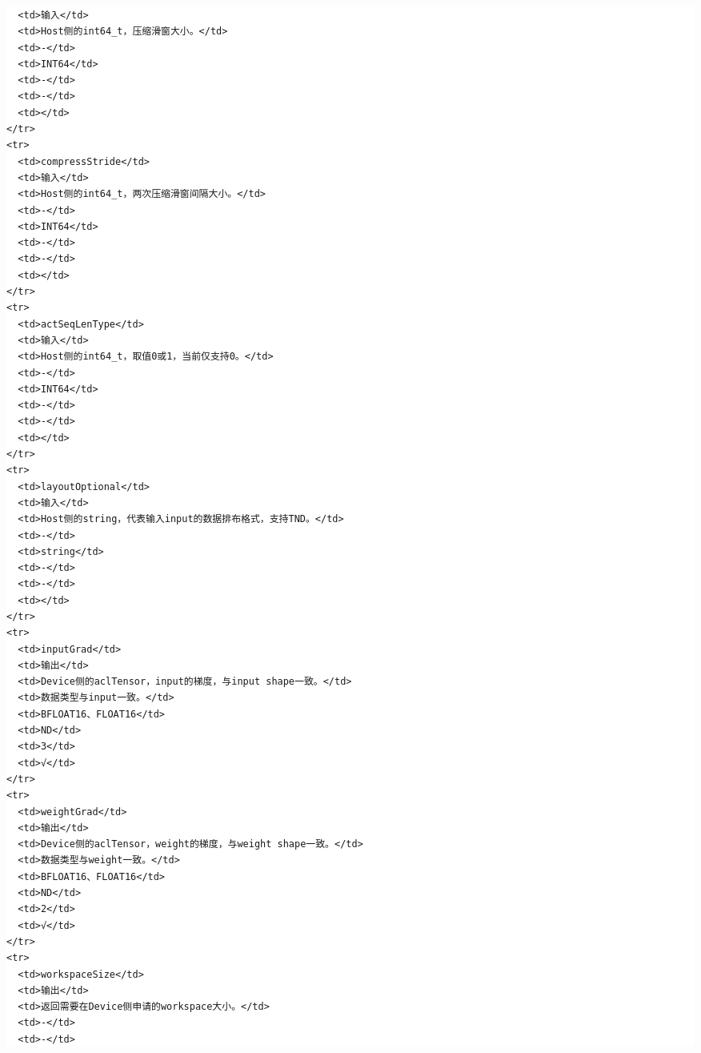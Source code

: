       <td>输入</td>
      <td>Host侧的int64_t，压缩滑窗大小。</td>
      <td>-</td>
      <td>INT64</td>
      <td>-</td>
      <td>-</td>
      <td></td>
    </tr>
    <tr>
      <td>compressStride</td>
      <td>输入</td>
      <td>Host侧的int64_t，两次压缩滑窗间隔大小。</td>
      <td>-</td>
      <td>INT64</td>
      <td>-</td>
      <td>-</td>
      <td></td>
    </tr>
    <tr>
      <td>actSeqLenType</td>
      <td>输入</td>
      <td>Host侧的int64_t，取值0或1，当前仅支持0。</td>
      <td>-</td>
      <td>INT64</td>
      <td>-</td>
      <td>-</td>
      <td></td>
    </tr>
    <tr>
      <td>layoutOptional</td>
      <td>输入</td>
      <td>Host侧的string，代表输入input的数据排布格式，支持TND。</td>
      <td>-</td>
      <td>string</td>
      <td>-</td>
      <td>-</td>
      <td></td>
    </tr>
    <tr>
      <td>inputGrad</td>
      <td>输出</td>
      <td>Device侧的aclTensor，input的梯度，与input shape一致。</td>
      <td>数据类型与input一致。</td>
      <td>BFLOAT16、FLOAT16</td>
      <td>ND</td>
      <td>3</td>
      <td>√</td>
    </tr>
    <tr>
      <td>weightGrad</td>
      <td>输出</td>
      <td>Device侧的aclTensor，weight的梯度，与weight shape一致。</td>
      <td>数据类型与weight一致。</td>
      <td>BFLOAT16、FLOAT16</td>
      <td>ND</td>
      <td>2</td>
      <td>√</td>
    </tr>
    <tr>
      <td>workspaceSize</td>
      <td>输出</td>
      <td>返回需要在Device侧申请的workspace大小。</td>
      <td>-</td>
      <td>-</td>